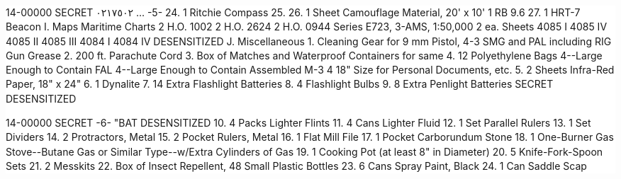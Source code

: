 14-00000
SECRET
٠٢١٧٥٠٢
...
-5-
		24. 1 Ritchie Compass
		25.
		26.
		1 Sheet Camouflage Material, 20' x 10'
		1 RB 9.6
		27. 1 HRT-7 Beacon
	I. Maps
		Maritime Charts
		2 H.O. 1002
		2 H.O. 2624
		2 Η.Ο. 0944
		Series E723, 3-AMS, 1:50,000
		2 ea. Sheets 4085 I
		4085 IV
		4085 II 4085 III
		4084 I
		4084 IV
		DESENSITIZED
	J. Miscellaneous
		1. Cleaning Gear for 9 mm Pistol, 4-3 SMG and PAL including
			RIG Gun Grease
		2. 200 ft. Parachute Cord
		3. Box of Matches and Waterproof Containers for same
		4. 12 Polyethylene Bags
			4--Large Enough to Contain FAL
			4--Large Enough to Contain Assembled M-3
			4 18" Size for Personal Documents, etc.
		5. 2 Sheets Infra-Red Paper, 18" x 24"
		6. 1 Dynalite
		7.
		14 Extra Flashlight Batteries
		8. 4 Flashlight Bulbs
		9. 8 Extra Penlight Batteries
		SECRET
		DESENSITIZED

14-00000
SECRET
-6-
"BAT
DESENSITIZED
		10. 4 Packs Lighter Flints
		11. 4 Cans Lighter Fluid
		12. 1 Set Parallel Rulers
		13. 1 Set Dividers
		14. 2 Protractors, Metal
		15. 2 Pocket Rulers, Metal
		16. 1 Flat Mill File
		17.
		1 Pocket Carborundum Stone
		18. 1 One-Burner Gas Stove--Butane Gas or Similar Type--w/Extra
			Cylinders of Gas
		19. 1 Cooking Pot (at least 8" in Diameter)
		20.
		5 Knife-Fork-Spoon Sets
		21. 2 Messkits
		22. Box of Insect Repellent, 48 Small Plastic Bottles
		23. 6 Cans Spray Paint, Black
		24. 1 Can Saddle Scap